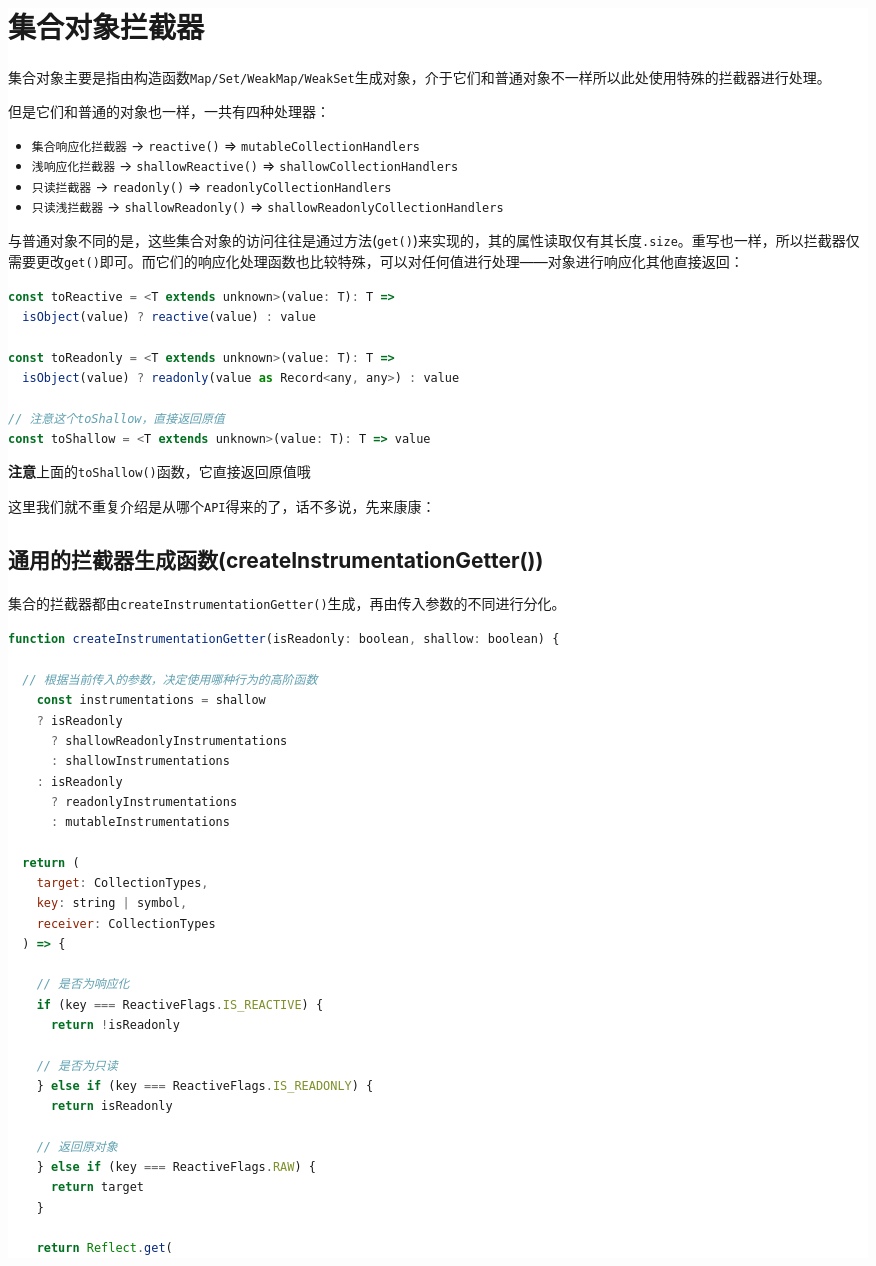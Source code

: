 # 集合对象拦截器

集合对象主要是指由构造函数`Map/Set/WeakMap/WeakSet`生成对象，介于它们和普通对象不一样所以此处使用特殊的拦截器进行处理。

但是它们和普通的对象也一样，一共有四种处理器：

- `集合响应化拦截器` -> `reactive()` => `mutableCollectionHandlers`
- `浅响应化拦截器` -> `shallowReactive()` => `shallowCollectionHandlers`
- `只读拦截器` -> `readonly()` => `readonlyCollectionHandlers`
- `只读浅拦截器` -> `shallowReadonly()` => `shallowReadonlyCollectionHandlers`

与普通对象不同的是，这些集合对象的访问往往是通过方法(`get()`)来实现的，其的属性读取仅有其长度`.size`。重写也一样，所以拦截器仅需要更改`get()`即可。而它们的响应化处理函数也比较特殊，可以对任何值进行处理——对象进行响应化其他直接返回：

```js
const toReactive = <T extends unknown>(value: T): T =>
  isObject(value) ? reactive(value) : value

const toReadonly = <T extends unknown>(value: T): T =>
  isObject(value) ? readonly(value as Record<any, any>) : value

// 注意这个toShallow，直接返回原值
const toShallow = <T extends unknown>(value: T): T => value
```

**注意**上面的`toShallow()`函数，它直接返回原值哦

这里我们就不重复介绍是从哪个`API`得来的了，话不多说，先来康康：

## 通用的拦截器生成函数(createInstrumentationGetter())

集合的拦截器都由`createInstrumentationGetter()`生成，再由传入参数的不同进行分化。

```js
function createInstrumentationGetter(isReadonly: boolean, shallow: boolean) {
  
  // 根据当前传入的参数，决定使用哪种行为的高阶函数
    const instrumentations = shallow
    ? isReadonly
      ? shallowReadonlyInstrumentations
      : shallowInstrumentations
    : isReadonly
      ? readonlyInstrumentations
      : mutableInstrumentations

  return (
    target: CollectionTypes,
    key: string | symbol,
    receiver: CollectionTypes
  ) => {

    // 是否为响应化
    if (key === ReactiveFlags.IS_REACTIVE) {
      return !isReadonly

    // 是否为只读
    } else if (key === ReactiveFlags.IS_READONLY) {
      return isReadonly

    // 返回原对象
    } else if (key === ReactiveFlags.RAW) {
      return target
    }

    return Reflect.get(

```